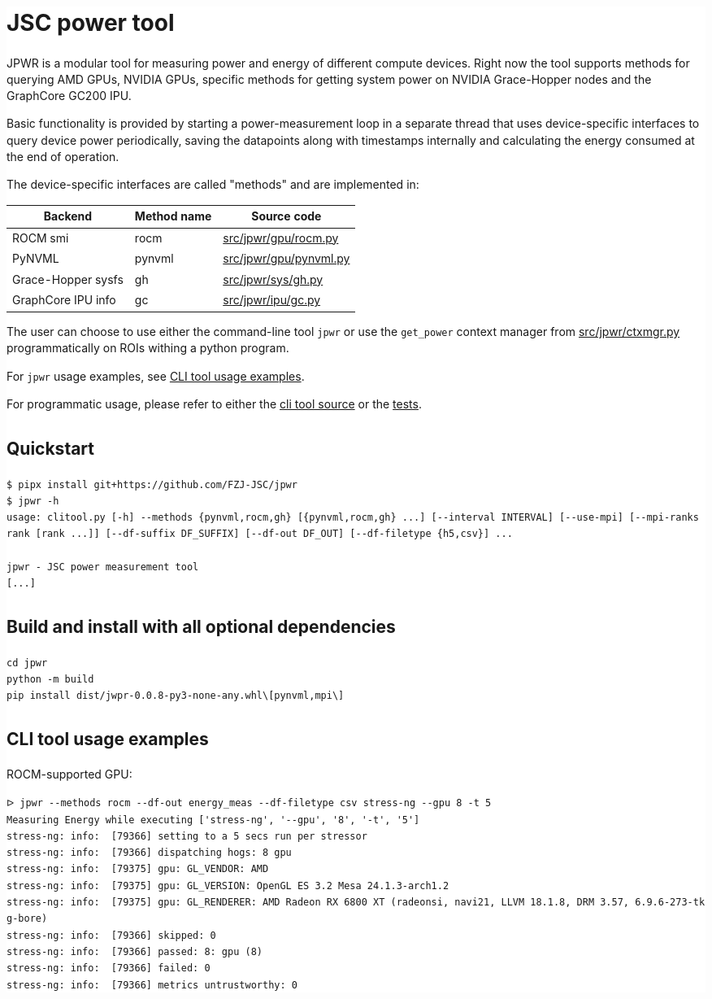 # JSC power tool

JPWR is a modular tool for measuring power and energy of different compute devices. Right now the tool supports methods for querying AMD GPUs, NVIDIA GPUs, specific methods for getting system power on NVIDIA Grace-Hopper nodes and the GraphCore GC200 IPU.

Basic functionality is provided by starting a power-measurement loop in a separate thread that uses device-specific interfaces to query device power periodically, saving the datapoints along with timestamps internally and calculating the energy consumed at the end of operation.

The device-specific interfaces are called "methods" and are implemented in:

| Backend            | Method name | Source code                                      |
| ------------------ | ----------- | ------------------------------------------------ |
| ROCM smi           | rocm        | [src/jpwr/gpu/rocm.py](src/jpwr/gpu/rocm.py)     |
| PyNVML             | pynvml      | [src/jpwr/gpu/pynvml.py](src/jpwr/gpu/pynvml.py) |
| Grace-Hopper sysfs | gh          | [src/jpwr/sys/gh.py](src/jpwr/sys/gh.py)         |
| GraphCore IPU info | gc          | [src/jpwr/ipu/gc.py](src/jpwr/ipu/gc.py)         |

The user can choose to use either the command-line tool `jpwr` or use the `get_power` context manager from [src/jpwr/ctxmgr.py](src/jpwr/ctxmgr.py) programmatically on ROIs withing a python program.

For `jpwr` usage examples, see [CLI tool usage examples](#cli-tool-usage-examples).

For programmatic usage, please refer to either the [cli tool source](src/jpwr/clitool.py) or the [tests](test).

## Quickstart

```
$ pipx install git+https://github.com/FZJ-JSC/jpwr
$ jpwr -h
usage: clitool.py [-h] --methods {pynvml,rocm,gh} [{pynvml,rocm,gh} ...] [--interval INTERVAL] [--use-mpi] [--mpi-ranks rank [rank ...]] [--df-suffix DF_SUFFIX] [--df-out DF_OUT] [--df-filetype {h5,csv}] ...

jpwr - JSC power measurement tool
[...]
```

## Build and install with all optional dependencies
```
cd jpwr
python -m build
pip install dist/jwpr-0.0.8-py3-none-any.whl\[pynvml,mpi\]
```

## CLI tool usage examples
ROCM-supported GPU:
```
ᐅ jpwr --methods rocm --df-out energy_meas --df-filetype csv stress-ng --gpu 8 -t 5
Measuring Energy while executing ['stress-ng', '--gpu', '8', '-t', '5']
stress-ng: info:  [79366] setting to a 5 secs run per stressor
stress-ng: info:  [79366] dispatching hogs: 8 gpu
stress-ng: info:  [79375] gpu: GL_VENDOR: AMD
stress-ng: info:  [79375] gpu: GL_VERSION: OpenGL ES 3.2 Mesa 24.1.3-arch1.2
stress-ng: info:  [79375] gpu: GL_RENDERER: AMD Radeon RX 6800 XT (radeonsi, navi21, LLVM 18.1.8, DRM 3.57, 6.9.6-273-tkg-bore)
stress-ng: info:  [79366] skipped: 0
stress-ng: info:  [79366] passed: 8: gpu (8)
stress-ng: info:  [79366] failed: 0
stress-ng: info:  [79366] metrics untrustworthy: 0
```